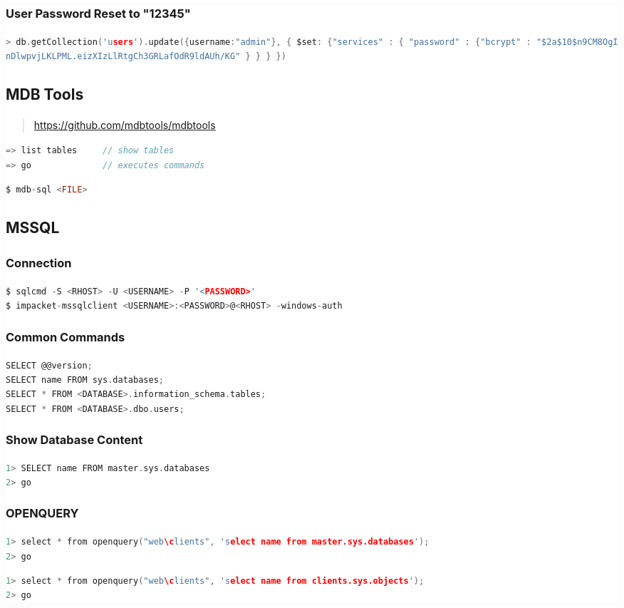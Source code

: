 ### User Password Reset to "12345"

```c
> db.getCollection('users').update({username:"admin"}, { $set: {"services" : { "password" : {"bcrypt" : "$2a$10$n9CM8OgInDlwpvjLKLPML.eizXIzLlRtgCh3GRLafOdR9ldAUh/KG" } } } })
```

## MDB Tools

> https://github.com/mdbtools/mdbtools

```c
=> list tables     // show tables
=> go              // executes commands
```

```c
$ mdb-sql <FILE>
```

## MSSQL

### Connection

```c
$ sqlcmd -S <RHOST> -U <USERNAME> -P '<PASSWORD>'
$ impacket-mssqlclient <USERNAME>:<PASSWORD>@<RHOST> -windows-auth
```

### Common Commands

```c
SELECT @@version;
SELECT name FROM sys.databases;
SELECT * FROM <DATABASE>.information_schema.tables;
SELECT * FROM <DATABASE>.dbo.users;
```

### Show Database Content

```c
1> SELECT name FROM master.sys.databases
2> go
```

### OPENQUERY

```c
1> select * from openquery("web\clients", 'select name from master.sys.databases');
2> go
```

```c
1> select * from openquery("web\clients", 'select name from clients.sys.objects');
2> go
```

